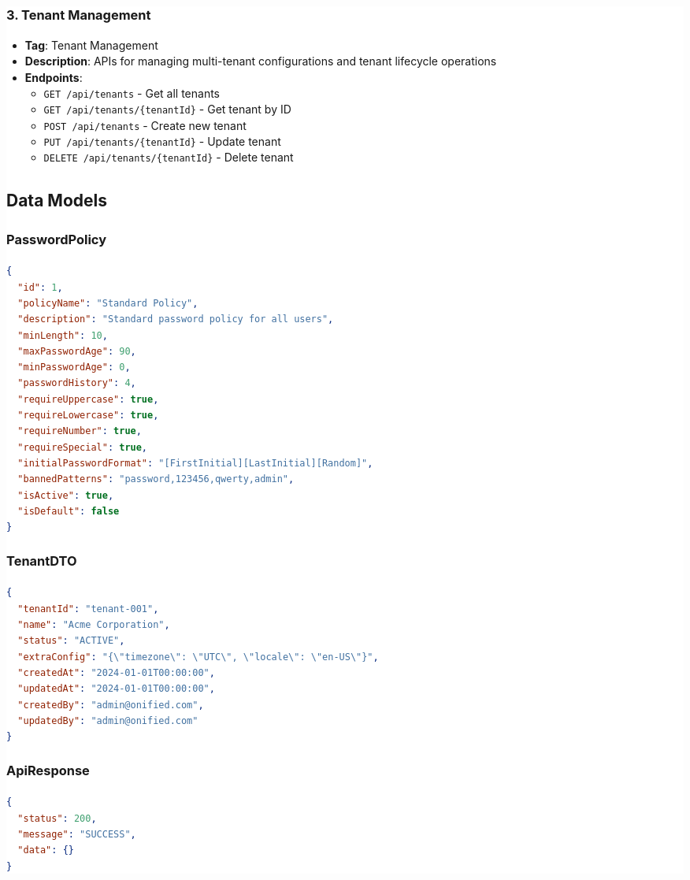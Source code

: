 ### 3. Tenant Management
- **Tag**: Tenant Management
- **Description**: APIs for managing multi-tenant configurations and tenant lifecycle operations
- **Endpoints**:
  - `GET /api/tenants` - Get all tenants
  - `GET /api/tenants/{tenantId}` - Get tenant by ID
  - `POST /api/tenants` - Create new tenant
  - `PUT /api/tenants/{tenantId}` - Update tenant
  - `DELETE /api/tenants/{tenantId}` - Delete tenant

## Data Models

### PasswordPolicy
```json
{
  "id": 1,
  "policyName": "Standard Policy",
  "description": "Standard password policy for all users",
  "minLength": 10,
  "maxPasswordAge": 90,
  "minPasswordAge": 0,
  "passwordHistory": 4,
  "requireUppercase": true,
  "requireLowercase": true,
  "requireNumber": true,
  "requireSpecial": true,
  "initialPasswordFormat": "[FirstInitial][LastInitial][Random]",
  "bannedPatterns": "password,123456,qwerty,admin",
  "isActive": true,
  "isDefault": false
}
```

### TenantDTO
```json
{
  "tenantId": "tenant-001",
  "name": "Acme Corporation",
  "status": "ACTIVE",
  "extraConfig": "{\"timezone\": \"UTC\", \"locale\": \"en-US\"}",
  "createdAt": "2024-01-01T00:00:00",
  "updatedAt": "2024-01-01T00:00:00",
  "createdBy": "admin@onified.com",
  "updatedBy": "admin@onified.com"
}
```

### ApiResponse<T>
```json
{
  "status": 200,
  "message": "SUCCESS",
  "data": {}
}
```
